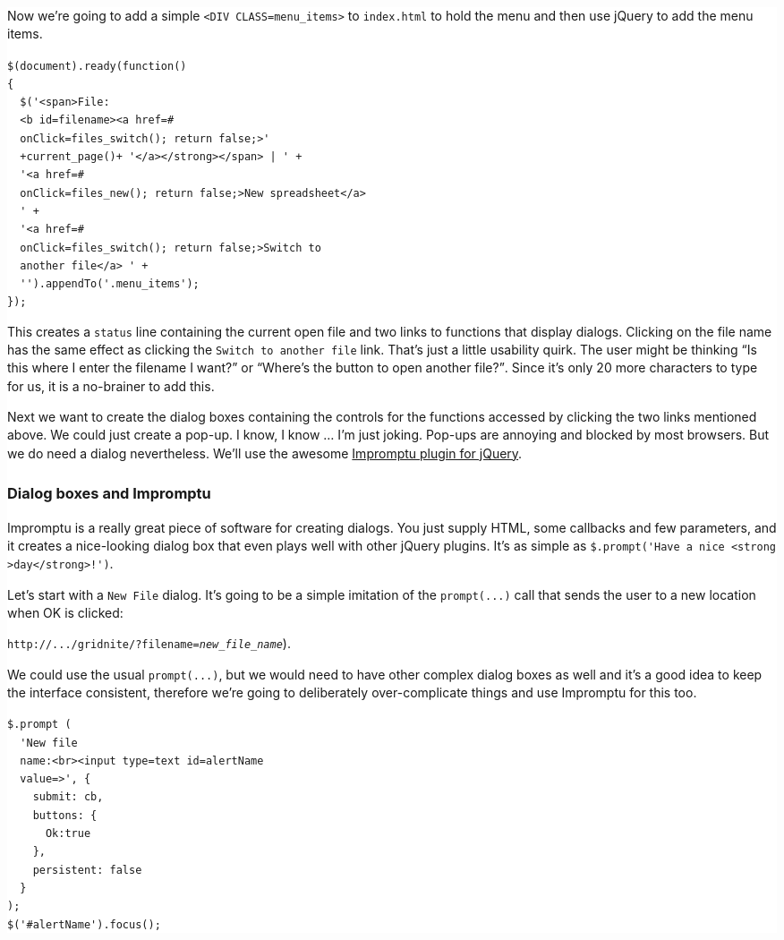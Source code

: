 <p>Now we’re going to add a simple <code>&lt;DIV CLASS=menu_items&gt;</code> to <code>index.html</code> to hold the menu and then use jQuery to add the menu items.</p>

<pre><code>$(document).ready(function()
{
  $(&#39;&lt;span&gt;File:
  &lt;b id=filename&gt;&lt;a href=#
  onClick=files_switch(); return false;&gt;&#39;
  +current_page()+ &#39;&lt;/a&gt;&lt;/strong&gt;&lt;/span&gt; | &#39; +
  &#39;&lt;a href=#
  onClick=files_new(); return false;&gt;New spreadsheet&lt;/a&gt;
  &#39; +
  &#39;&lt;a href=#
  onClick=files_switch(); return false;&gt;Switch to
  another file&lt;/a&gt; &#39; +
  &#39;&#39;).appendTo(&#39;.menu_items&#39;);
});</code></pre>

<p>This creates a <code>status</code> line containing the current open file and two links to functions that display dialogs. Clicking on the file name has the same effect as clicking the <code>Switch to another file</code> link. That’s just a little usability quirk. The user might be thinking <q>Is this where I enter the filename I want?</q> or <q>Where’s the button to open another file?</q>. Since it’s only 20 more characters to type for us, it is a no-brainer to add this.</p>

<p>Next we want to create the dialog boxes containing the controls for the functions accessed by clicking the two links mentioned above. We could just create a pop-up. I know, I know … I’m just joking. Pop-ups are annoying and blocked by most browsers. But we do need a dialog nevertheless. We’ll use the awesome <a href="http://plugins.jquery.com/project/impromptu">Impromptu plugin for jQuery</a>.</p>

<h3 id="impromptu">Dialog boxes and Impromptu</h3>

<p>Impromptu is a really great piece of software for creating dialogs. You just supply HTML, some callbacks and few parameters, and it creates a nice-looking dialog box that even plays well with other jQuery plugins. It’s as simple as <code>$.prompt(&#39;Have a nice &lt;strong&gt;day&lt;/strong&gt;!&#39;)</code>.</p>

<p>Let’s start with a <code>New File</code> dialog. It’s going to be a simple imitation of the <code>prompt(...)</code> call that sends the user to a new location when OK is clicked:

<code>http://.../gridnite/?filename=<em>new_file_name</em></code>).

We could use the usual <code>prompt(...)</code>, but we would need to have other complex dialog boxes as well and it’s a good idea to keep the interface consistent, therefore we’re going to deliberately over-complicate things and use Impromptu for this too.</p>

<pre><code>$.prompt (
  &#39;New file
  name:&lt;br&gt;&lt;input type=text id=alertName
  value=&gt;&#39;, {
    submit: cb,
    buttons: {
      Ok:true
    },
    persistent: false
  }
);
$(&#39;#alertName&#39;).focus();</code></pre>
